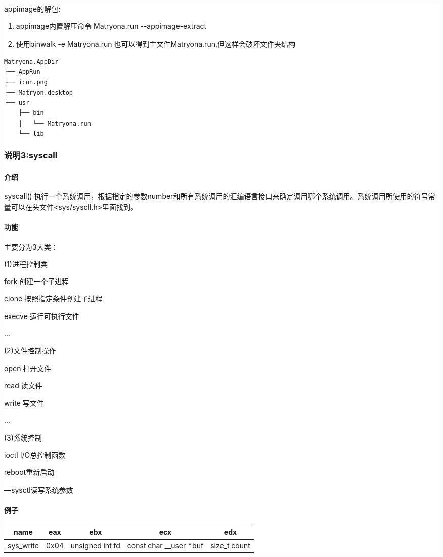 appimage的解包:

1. appimage内置解压命令 Matryona.run --appimage-extract

2. 使用binwalk -e Matryona.run 也可以得到主文件Matryona.run,但这样会破坏文件夹结构

```
Matryona.AppDir
├── AppRun
├── icon.png
├── Matryon.desktop
└── usr
    ├── bin
    │   └── Matryona.run
    └── lib
```

### 说明3:syscall

#### 介绍

syscall() 执行一个系统调用，根据指定的参数number和所有系统调用的汇编语言接口来确定调用哪个系统调用。系统调用所使用的符号常量可以在头文件<sys/syscll.h>里面找到。

#### 功能

主要分为3大类：

(1)进程控制类

fork 创建一个子进程

clone  按照指定条件创建子进程

execve 运行可执行文件

...

(2)文件控制操作

open 打开文件

read 读文件

write 写文件

...

(3)系统控制

ioctl I/O总控制函数

reboot重新启动

—sysctl读写系统参数

#### 例子

| name                                                         | eax  | ebx             | ecx                    | edx          |
| ------------------------------------------------------------ | ---- | --------------- | ---------------------- | ------------ |
| [ sys_write](http://www.kernel.org/doc/man-pages/online/pages/man2/write.2.html) | 0x04 | unsigned int fd | const char __user *buf | size_t count |
